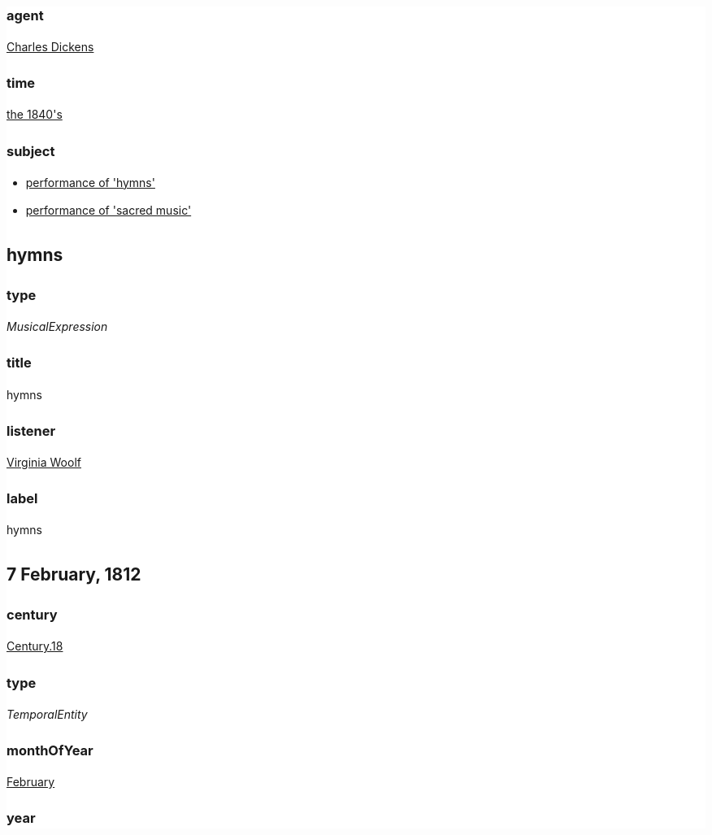 ### agent


[Charles Dickens ](#Charles-Dickens-)

### time


[the 1840's](#the-1840's)

### subject

 - [performance of 'hymns'](#performance-of-'hymns')

 - [performance of 'sacred music'](#performance-of-'sacred-music')

## hymns

### type


*MusicalExpression*

### title


hymns

### listener


[Virginia Woolf](#Virginia-Woolf)

### label


hymns

## 7 February, 1812

### century


[Century.18](#Century.18)

### type


*TemporalEntity*

### monthOfYear


[February](#February)

### year
